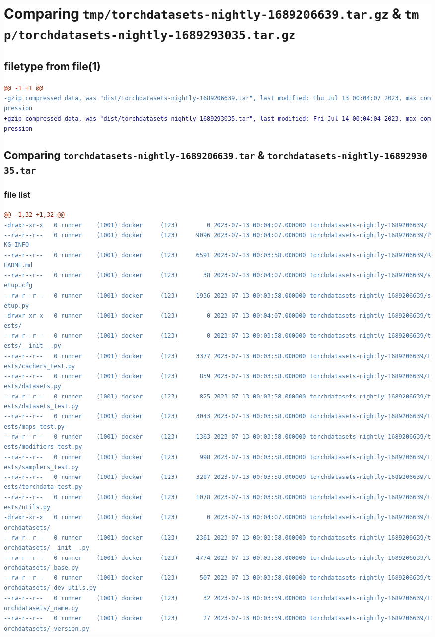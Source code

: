 # Comparing `tmp/torchdatasets-nightly-1689206639.tar.gz` & `tmp/torchdatasets-nightly-1689293035.tar.gz`

## filetype from file(1)

```diff
@@ -1 +1 @@
-gzip compressed data, was "dist/torchdatasets-nightly-1689206639.tar", last modified: Thu Jul 13 00:04:07 2023, max compression
+gzip compressed data, was "dist/torchdatasets-nightly-1689293035.tar", last modified: Fri Jul 14 00:04:04 2023, max compression
```

## Comparing `torchdatasets-nightly-1689206639.tar` & `torchdatasets-nightly-1689293035.tar`

### file list

```diff
@@ -1,32 +1,32 @@
-drwxr-xr-x   0 runner    (1001) docker     (123)        0 2023-07-13 00:04:07.000000 torchdatasets-nightly-1689206639/
--rw-r--r--   0 runner    (1001) docker     (123)     9096 2023-07-13 00:04:07.000000 torchdatasets-nightly-1689206639/PKG-INFO
--rw-r--r--   0 runner    (1001) docker     (123)     6591 2023-07-13 00:03:58.000000 torchdatasets-nightly-1689206639/README.md
--rw-r--r--   0 runner    (1001) docker     (123)       38 2023-07-13 00:04:07.000000 torchdatasets-nightly-1689206639/setup.cfg
--rw-r--r--   0 runner    (1001) docker     (123)     1936 2023-07-13 00:03:58.000000 torchdatasets-nightly-1689206639/setup.py
-drwxr-xr-x   0 runner    (1001) docker     (123)        0 2023-07-13 00:04:07.000000 torchdatasets-nightly-1689206639/tests/
--rw-r--r--   0 runner    (1001) docker     (123)        0 2023-07-13 00:03:58.000000 torchdatasets-nightly-1689206639/tests/__init__.py
--rw-r--r--   0 runner    (1001) docker     (123)     3377 2023-07-13 00:03:58.000000 torchdatasets-nightly-1689206639/tests/cachers_test.py
--rw-r--r--   0 runner    (1001) docker     (123)      859 2023-07-13 00:03:58.000000 torchdatasets-nightly-1689206639/tests/datasets.py
--rw-r--r--   0 runner    (1001) docker     (123)      825 2023-07-13 00:03:58.000000 torchdatasets-nightly-1689206639/tests/datasets_test.py
--rw-r--r--   0 runner    (1001) docker     (123)     3043 2023-07-13 00:03:58.000000 torchdatasets-nightly-1689206639/tests/maps_test.py
--rw-r--r--   0 runner    (1001) docker     (123)     1363 2023-07-13 00:03:58.000000 torchdatasets-nightly-1689206639/tests/modifiers_test.py
--rw-r--r--   0 runner    (1001) docker     (123)      998 2023-07-13 00:03:58.000000 torchdatasets-nightly-1689206639/tests/samplers_test.py
--rw-r--r--   0 runner    (1001) docker     (123)     3287 2023-07-13 00:03:58.000000 torchdatasets-nightly-1689206639/tests/torchdata_test.py
--rw-r--r--   0 runner    (1001) docker     (123)     1078 2023-07-13 00:03:58.000000 torchdatasets-nightly-1689206639/tests/utils.py
-drwxr-xr-x   0 runner    (1001) docker     (123)        0 2023-07-13 00:04:07.000000 torchdatasets-nightly-1689206639/torchdatasets/
--rw-r--r--   0 runner    (1001) docker     (123)     2361 2023-07-13 00:03:58.000000 torchdatasets-nightly-1689206639/torchdatasets/__init__.py
--rw-r--r--   0 runner    (1001) docker     (123)     4774 2023-07-13 00:03:58.000000 torchdatasets-nightly-1689206639/torchdatasets/_base.py
--rw-r--r--   0 runner    (1001) docker     (123)      507 2023-07-13 00:03:58.000000 torchdatasets-nightly-1689206639/torchdatasets/_dev_utils.py
--rw-r--r--   0 runner    (1001) docker     (123)       32 2023-07-13 00:03:59.000000 torchdatasets-nightly-1689206639/torchdatasets/_name.py
--rw-r--r--   0 runner    (1001) docker     (123)       27 2023-07-13 00:03:59.000000 torchdatasets-nightly-1689206639/torchdatasets/_version.py
```